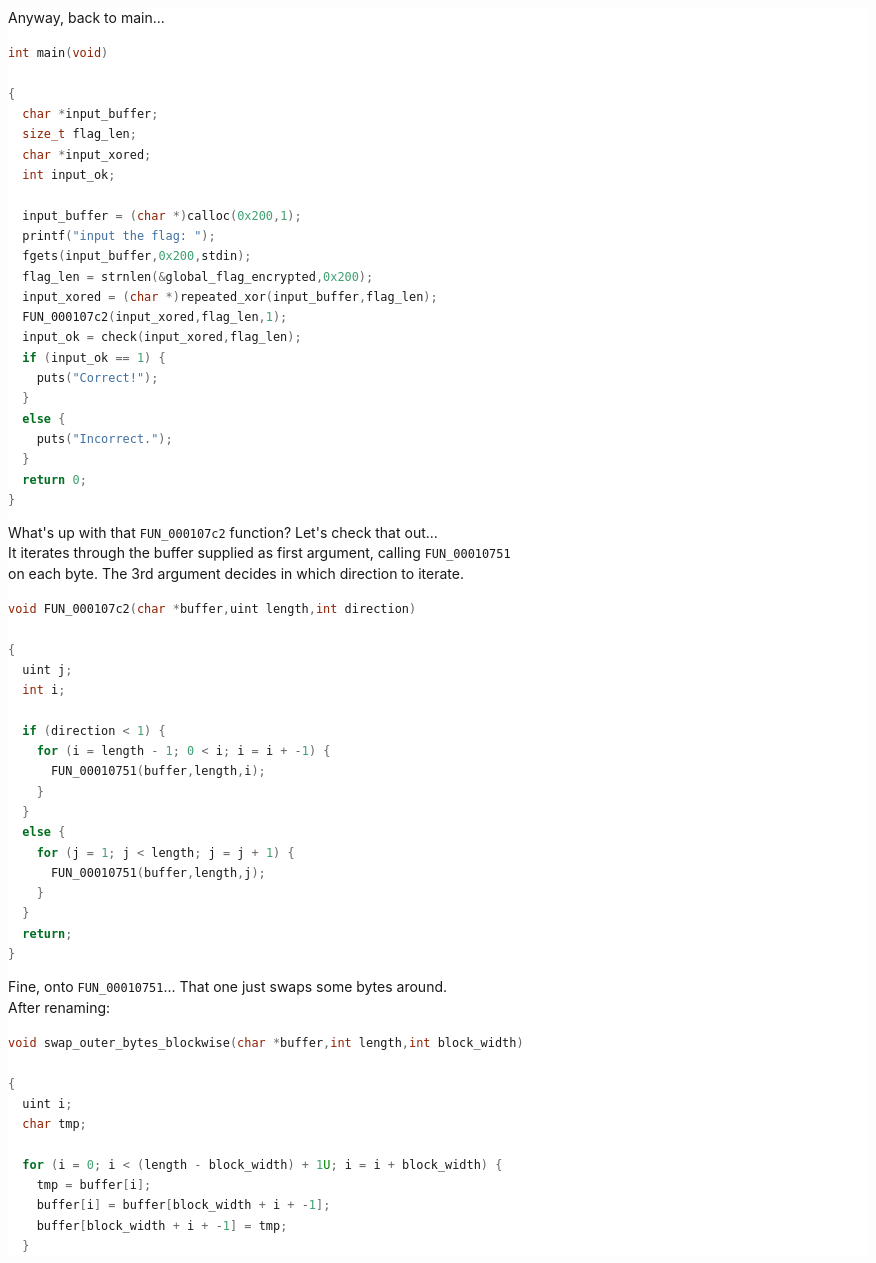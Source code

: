 Anyway, back to main...
```c
int main(void)

{
  char *input_buffer;
  size_t flag_len;
  char *input_xored;
  int input_ok;
  
  input_buffer = (char *)calloc(0x200,1);
  printf("input the flag: ");
  fgets(input_buffer,0x200,stdin);
  flag_len = strnlen(&global_flag_encrypted,0x200);
  input_xored = (char *)repeated_xor(input_buffer,flag_len);
  FUN_000107c2(input_xored,flag_len,1);
  input_ok = check(input_xored,flag_len);
  if (input_ok == 1) {
    puts("Correct!");
  }
  else {
    puts("Incorrect.");
  }
  return 0;
}
```

What's up with that `FUN_000107c2` function? Let's check that out...  
It iterates through the buffer supplied as first argument, calling `FUN_00010751`  
on each byte. The 3rd argument decides in which direction to iterate.
```c
void FUN_000107c2(char *buffer,uint length,int direction)

{
  uint j;
  int i;
  
  if (direction < 1) {
    for (i = length - 1; 0 < i; i = i + -1) {
      FUN_00010751(buffer,length,i);
    }
  }
  else {
    for (j = 1; j < length; j = j + 1) {
      FUN_00010751(buffer,length,j);
    }
  }
  return;
}
```

Fine, onto `FUN_00010751`... That one just swaps some bytes around.  
After renaming:
```c
void swap_outer_bytes_blockwise(char *buffer,int length,int block_width)

{
  uint i;
  char tmp;
  
  for (i = 0; i < (length - block_width) + 1U; i = i + block_width) {
    tmp = buffer[i];
    buffer[i] = buffer[block_width + i + -1];
    buffer[block_width + i + -1] = tmp;
  }
```